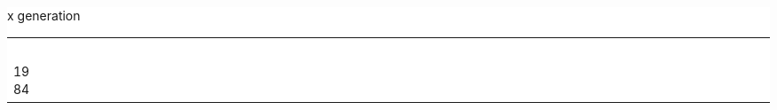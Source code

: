 
x generation

<table class="timeline">
<tr>
<td class="timeline">&nbsp;</td>
<td class="timeline">&nbsp;</td>
<td class="timeline">&nbsp;</td>
<td class="timeline">&nbsp;</td>
<td class="timeline">&nbsp;</td>
<td class="timeline">&nbsp;</td>
<td class="timeline">&nbsp;</td>
<td class="timeline">&nbsp;</td>
<td class="timeline">&nbsp;</td>
<td class="timeline">&nbsp;</td>
<td class="timeline">&nbsp;</td>
<td class="timeline">&nbsp;</td>
<td class="timeline">&nbsp;</td>
<td class="timeline">&nbsp;</td>
<td class="timeline">&nbsp;</td>
<td class="timeline">&nbsp;</td>
<td class="timeline">&nbsp;</td>
<td class="timeline">&nbsp;</td>
<td class="timeline">&nbsp;</td>
<td class="timeline">&nbsp;</td>
<td class="timeline">&nbsp;</td>
<td class="timeline">&nbsp;</td>
<td class="timeline">&nbsp;</td>
<td class="timeline">&nbsp;</td>
<td class="timeline">&nbsp;</td>
<td>&nbsp;</td>
<td>&nbsp;</td>
<td>&nbsp;</td>
<td>&nbsp;</td>
<td>&nbsp;</td>
<td>&nbsp;</td>
<td>&nbsp;</td>
<td>&nbsp;</td>
<td>&nbsp;</td>
<td>&nbsp;</td>
<td>&nbsp;</td>
<td>&nbsp;</td>
<td>&nbsp;</td>
<td>&nbsp;</td>
<td>&nbsp;</td>
<td>&nbsp;</td>
<td>&nbsp;</td>
<td>&nbsp;</td>
<td>&nbsp;</td>
<td>&nbsp;</td>
<td>&nbsp;</td>
<td>&nbsp;</td>
<td>&nbsp;</td>
<td>&nbsp;</td>
<td>&nbsp;</td>
<td>&nbsp;</td>
<td>&nbsp;</td>
</tr>
<tr>
<td colspan="2">1984</td>
<td colspan="2">&nbsp;</td>
<td colspan="2">&nbsp;</td>
<td colspan="2">&nbsp;</td>
<td colspan="2">&nbsp;</td>